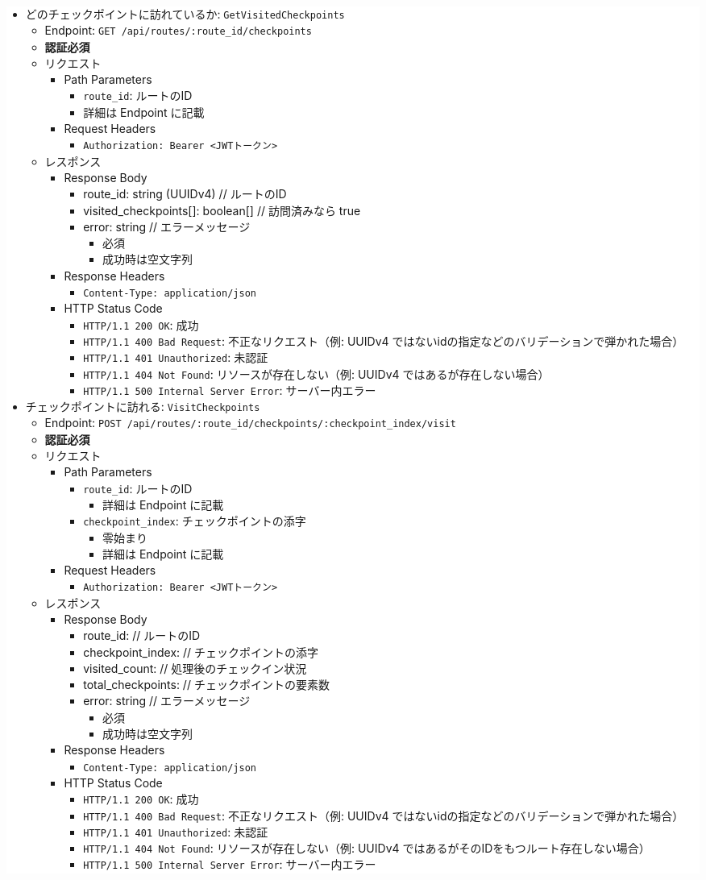 - どのチェックポイントに訪れているか: `GetVisitedCheckpoints`
    - Endpoint: `GET /api/routes/:route_id/checkpoints`
    - **認証必須**
    - リクエスト
        - Path Parameters
            - `route_id`: ルートのID
            - 詳細は Endpoint に記載
        - Request Headers
            - `Authorization: Bearer <JWTトークン>`
    - レスポンス
        - Response Body
            - route_id: string (UUIDv4) // ルートのID
            - visited_checkpoints[]: boolean[] // 訪問済みなら true
            - error: string // エラーメッセージ
                - 必須
                - 成功時は空文字列
        - Response Headers
            - `Content-Type: application/json`
        - HTTP Status Code
            - `HTTP/1.1 200 OK`: 成功
            - `HTTP/1.1 400 Bad Request`: 不正なリクエスト（例: UUIDv4 ではないidの指定などのバリデーションで弾かれた場合）
            - `HTTP/1.1 401 Unauthorized`: 未認証
            - `HTTP/1.1 404 Not Found`: リソースが存在しない（例: UUIDv4 ではあるが存在しない場合）
            - `HTTP/1.1 500 Internal Server Error`: サーバー内エラー
- チェックポイントに訪れる: `VisitCheckpoints`
    - Endpoint: `POST /api/routes/:route_id/checkpoints/:checkpoint_index/visit`
    - **認証必須**
    - リクエスト
        - Path Parameters
            - `route_id`: ルートのID
                - 詳細は Endpoint に記載
            - `checkpoint_index`: チェックポイントの添字
                - 零始まり
                - 詳細は Endpoint に記載
        - Request Headers
            - `Authorization: Bearer <JWTトークン>`
    - レスポンス
        - Response Body
            - route_id: // ルートのID
            - checkpoint_index: // チェックポイントの添字
            - visited_count: // 処理後のチェックイン状況
            - total_checkpoints: // チェックポイントの要素数
            - error: string // エラーメッセージ
                - 必須
                - 成功時は空文字列
        - Response Headers
            - `Content-Type: application/json`
        - HTTP Status Code
            - `HTTP/1.1 200 OK`: 成功
            - `HTTP/1.1 400 Bad Request`: 不正なリクエスト（例: UUIDv4 ではないidの指定などのバリデーションで弾かれた場合）
            - `HTTP/1.1 401 Unauthorized`: 未認証
            - `HTTP/1.1 404 Not Found`: リソースが存在しない（例: UUIDv4 ではあるがそのIDをもつルート存在しない場合）
            - `HTTP/1.1 500 Internal Server Error`: サーバー内エラー
